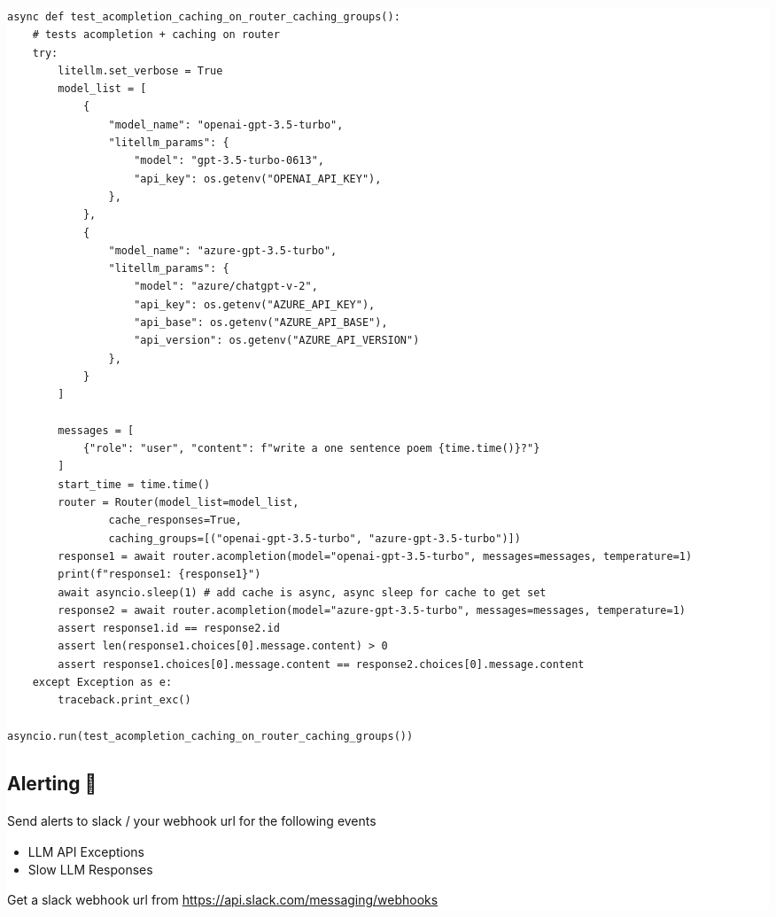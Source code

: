     async def test_acompletion_caching_on_router_caching_groups():   
    	# tests acompletion + caching on router   
    	try:  
    		litellm.set_verbose = True  
    		model_list = [  
    			{  
    				"model_name": "openai-gpt-3.5-turbo",  
    				"litellm_params": {  
    					"model": "gpt-3.5-turbo-0613",  
    					"api_key": os.getenv("OPENAI_API_KEY"),  
    				},  
    			},  
    			{  
    				"model_name": "azure-gpt-3.5-turbo",  
    				"litellm_params": {  
    					"model": "azure/chatgpt-v-2",  
    					"api_key": os.getenv("AZURE_API_KEY"),  
    					"api_base": os.getenv("AZURE_API_BASE"),  
    					"api_version": os.getenv("AZURE_API_VERSION")  
    				},  
    			}  
    		]  
      
    		messages = [  
    			{"role": "user", "content": f"write a one sentence poem {time.time()}?"}  
    		]  
    		start_time = time.time()  
    		router = Router(model_list=model_list,   
    				cache_responses=True,   
    				caching_groups=[("openai-gpt-3.5-turbo", "azure-gpt-3.5-turbo")])  
    		response1 = await router.acompletion(model="openai-gpt-3.5-turbo", messages=messages, temperature=1)  
    		print(f"response1: {response1}")  
    		await asyncio.sleep(1) # add cache is async, async sleep for cache to get set  
    		response2 = await router.acompletion(model="azure-gpt-3.5-turbo", messages=messages, temperature=1)  
    		assert response1.id == response2.id  
    		assert len(response1.choices[0].message.content) > 0  
    		assert response1.choices[0].message.content == response2.choices[0].message.content  
    	except Exception as e:  
    		traceback.print_exc()  
      
    asyncio.run(test_acompletion_caching_on_router_caching_groups())  
    

## Alerting 🚨​

Send alerts to slack / your webhook url for the following events

  * LLM API Exceptions
  * Slow LLM Responses

Get a slack webhook url from <https://api.slack.com/messaging/webhooks>
